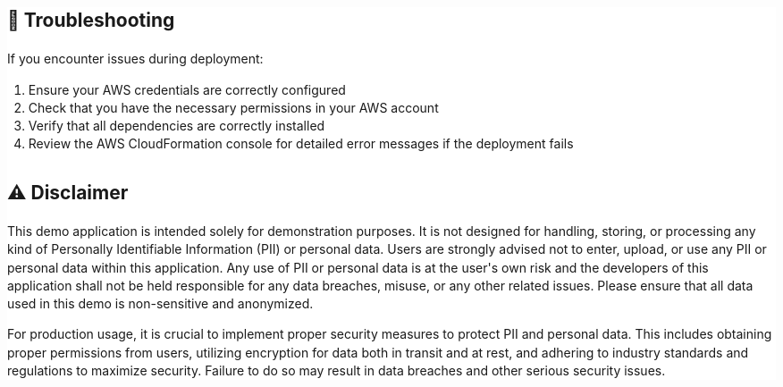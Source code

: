 ## 🔧 Troubleshooting

If you encounter issues during deployment:

1. Ensure your AWS credentials are correctly configured
2. Check that you have the necessary permissions in your AWS account
3. Verify that all dependencies are correctly installed
4. Review the AWS CloudFormation console for detailed error messages if the deployment fails

## ⚠️ Disclaimer

This demo application is intended solely for demonstration purposes. It is not designed for handling, storing, or processing any kind of Personally Identifiable Information (PII) or personal data. Users are strongly advised not to enter, upload, or use any PII or personal data within this application. Any use of PII or personal data is at the user's own risk and the developers of this application shall not be held responsible for any data breaches, misuse, or any other related issues. Please ensure that all data used in this demo is non-sensitive and anonymized.

For production usage, it is crucial to implement proper security measures to protect PII and personal data. This includes obtaining proper permissions from users, utilizing encryption for data both in transit and at rest, and adhering to industry standards and regulations to maximize security. Failure to do so may result in data breaches and other serious security issues.